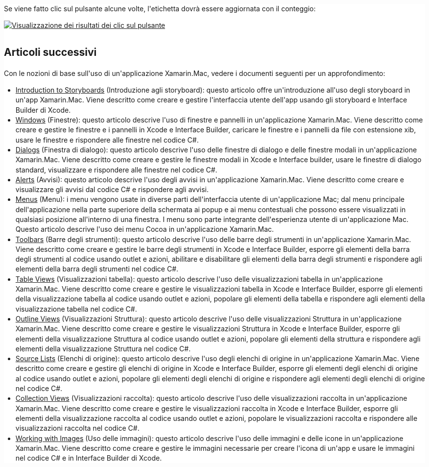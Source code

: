 Se viene fatto clic sul pulsante alcune volte, l'etichetta dovrà essere aggiornata con il conteggio:

[![](hello-mac-images/run03.png "Visualizzazione dei risultati dei clic sul pulsante")](hello-mac-images/run03.png#lightbox)

<a name="Where_to_Next" />

## <a name="where-to-next"></a>Articoli successivi

Con le nozioni di base sull'uso di un'applicazione Xamarin.Mac, vedere i documenti seguenti per un approfondimento:

- [Introduction to Storyboards](~/mac/platform/storyboards/index.md) (Introduzione agli storyboard): questo articolo offre un'introduzione all'uso degli storyboard in un'app Xamarin.Mac. Viene descritto come creare e gestire l'interfaccia utente dell'app usando gli storyboard e Interface Builder di Xcode.
- [Windows](~/mac/user-interface/window.md) (Finestre): questo articolo descrive l'uso di finestre e pannelli in un'applicazione Xamarin.Mac. Viene descritto come creare e gestire le finestre e i pannelli in Xcode e Interface Builder, caricare le finestre e i pannelli da file con estensione xib, usare le finestre e rispondere alle finestre nel codice C#.
- [Dialogs](~/mac/user-interface/dialog.md) (Finestra di dialogo): questo articolo descrive l'uso delle finestre di dialogo e delle finestre modali in un'applicazione Xamarin.Mac. Viene descritto come creare e gestire le finestre modali in Xcode e Interface builder, usare le finestre di dialogo standard, visualizzare e rispondere alle finestre nel codice C#.
- [Alerts](~/mac/user-interface/alert.md) (Avvisi): questo articolo descrive l'uso degli avvisi in un'applicazione Xamarin.Mac. Viene descritto come creare e visualizzare gli avvisi dal codice C# e rispondere agli avvisi.
- [Menus](~/mac/user-interface/menu.md) (Menu): i menu vengono usate in diverse parti dell'interfaccia utente di un'applicazione Mac; dal menu principale dell'applicazione nella parte superiore della schermata ai popup e ai menu contestuali che possono essere visualizzati in qualsiasi posizione all'interno di una finestra. I menu sono parte integrante dell'esperienza utente di un'applicazione Mac. Questo articolo descrive l'uso dei menu Cocoa in un'applicazione Xamarin.Mac.
- [Toolbars](~/mac/user-interface/toolbar.md) (Barre degli strumenti): questo articolo descrive l'uso delle barre degli strumenti in un'applicazione Xamarin.Mac. Viene descritto come creare e gestire le barre degli strumenti in Xcode e Interface Builder, esporre gli elementi della barra degli strumenti al codice usando outlet e azioni, abilitare e disabilitare gli elementi della barra degli strumenti e rispondere agli elementi della barra degli strumenti nel codice C#.
- [Table Views](~/mac/user-interface/table-view.md) (Visualizzazioni tabella): questo articolo descrive l'uso delle visualizzazioni tabella in un'applicazione Xamarin.Mac. Viene descritto come creare e gestire le visualizzazioni tabella in Xcode e Interface Builder, esporre gli elementi della visualizzazione tabella al codice usando outlet e azioni, popolare gli elementi della tabella e rispondere agli elementi della visualizzazione tabella nel codice C#.
- [Outline Views](~/mac/user-interface/outline-view.md) (Visualizzazioni Struttura): questo articolo descrive l'uso delle visualizzazioni Struttura in un'applicazione Xamarin.Mac. Viene descritto come creare e gestire le visualizzazioni Struttura in Xcode e Interface Builder, esporre gli elementi della visualizzazione Struttura al codice usando outlet e azioni, popolare gli elementi della struttura e rispondere agli elementi della visualizzazione Struttura nel codice C#.
- [Source Lists](~/mac/user-interface/source-list.md) (Elenchi di origine): questo articolo descrive l'uso degli elenchi di origine in un'applicazione Xamarin.Mac. Viene descritto come creare e gestire gli elenchi di origine in Xcode e Interface Builder, esporre gli elementi degli elenchi di origine al codice usando outlet e azioni, popolare gli elementi degli elenchi di origine e rispondere agli elementi degli elenchi di origine nel codice C#.
- [Collection Views](~/mac/user-interface/collection-view.md) (Visualizzazioni raccolta): questo articolo descrive l'uso delle visualizzazioni raccolta in un'applicazione Xamarin.Mac. Viene descritto come creare e gestire le visualizzazioni raccolta in Xcode e Interface Builder, esporre gli elementi della visualizzazione raccolta al codice usando outlet e azioni, popolare le visualizzazioni raccolta e rispondere alle visualizzazioni raccolta nel codice C#.
- [Working with Images](~/mac/app-fundamentals/image.md) (Uso delle immagini): questo articolo descrive l'uso delle immagini e delle icone in un'applicazione Xamarin.Mac. Viene descritto come creare e gestire le immagini necessarie per creare l'icona di un'app e usare le immagini nel codice C# e in Interface Builder di Xcode.
